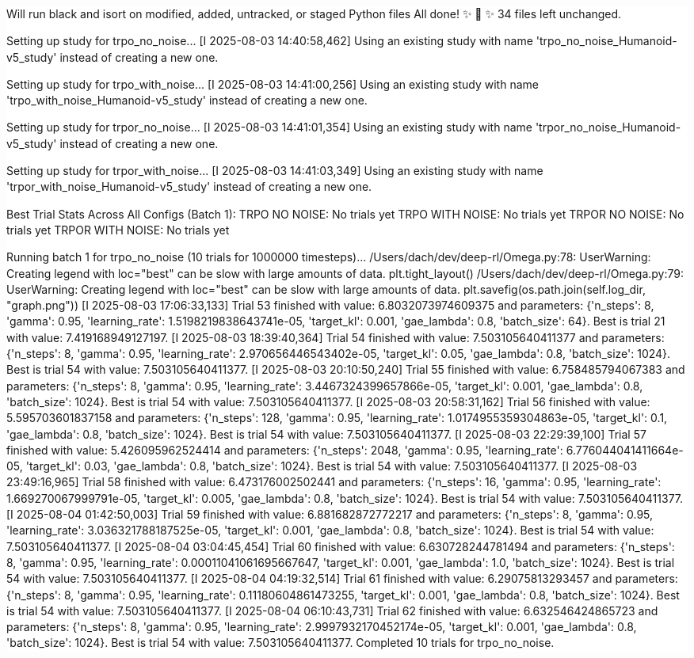 Will run black and isort on modified, added, untracked, or staged Python files
All done! ✨ 🍰 ✨
34 files left unchanged.

Setting up study for trpo_no_noise...
[I 2025-08-03 14:40:58,462] Using an existing study with name 'trpo_no_noise_Humanoid-v5_study' instead of creating a new one.

Setting up study for trpo_with_noise...
[I 2025-08-03 14:41:00,256] Using an existing study with name 'trpo_with_noise_Humanoid-v5_study' instead of creating a new one.

Setting up study for trpor_no_noise...
[I 2025-08-03 14:41:01,354] Using an existing study with name 'trpor_no_noise_Humanoid-v5_study' instead of creating a new one.

Setting up study for trpor_with_noise...
[I 2025-08-03 14:41:03,349] Using an existing study with name 'trpor_with_noise_Humanoid-v5_study' instead of creating a new one.

Best Trial Stats Across All Configs (Batch 1):
TRPO NO NOISE: No trials yet
TRPO WITH NOISE: No trials yet
TRPOR NO NOISE: No trials yet
TRPOR WITH NOISE: No trials yet

Running batch 1 for trpo_no_noise (10 trials for 1000000 timesteps)...
/Users/dach/dev/deep-rl/Omega.py:78: UserWarning: Creating legend with loc="best" can be slow with large amounts of data.
  plt.tight_layout()
/Users/dach/dev/deep-rl/Omega.py:79: UserWarning: Creating legend with loc="best" can be slow with large amounts of data.
  plt.savefig(os.path.join(self.log_dir, "graph.png"))
[I 2025-08-03 17:06:33,133] Trial 53 finished with value: 6.8032073974609375 and parameters: {'n_steps': 8, 'gamma': 0.95, 'learning_rate': 1.5198219838643741e-05, 'target_kl': 0.001, 'gae_lambda': 0.8, 'batch_size': 64}. Best is trial 21 with value: 7.419168949127197.
[I 2025-08-03 18:39:40,364] Trial 54 finished with value: 7.503105640411377 and parameters: {'n_steps': 8, 'gamma': 0.95, 'learning_rate': 2.970656446543402e-05, 'target_kl': 0.05, 'gae_lambda': 0.8, 'batch_size': 1024}. Best is trial 54 with value: 7.503105640411377.
[I 2025-08-03 20:10:50,240] Trial 55 finished with value: 6.758485794067383 and parameters: {'n_steps': 8, 'gamma': 0.95, 'learning_rate': 3.4467324399657866e-05, 'target_kl': 0.001, 'gae_lambda': 0.8, 'batch_size': 1024}. Best is trial 54 with value: 7.503105640411377.
[I 2025-08-03 20:58:31,162] Trial 56 finished with value: 5.595703601837158 and parameters: {'n_steps': 128, 'gamma': 0.95, 'learning_rate': 1.0174955359304863e-05, 'target_kl': 0.1, 'gae_lambda': 0.8, 'batch_size': 1024}. Best is trial 54 with value: 7.503105640411377.
[I 2025-08-03 22:29:39,100] Trial 57 finished with value: 5.426095962524414 and parameters: {'n_steps': 2048, 'gamma': 0.95, 'learning_rate': 6.776044041411664e-05, 'target_kl': 0.03, 'gae_lambda': 0.8, 'batch_size': 1024}. Best is trial 54 with value: 7.503105640411377.
[I 2025-08-03 23:49:16,965] Trial 58 finished with value: 6.473176002502441 and parameters: {'n_steps': 16, 'gamma': 0.95, 'learning_rate': 1.669270067999791e-05, 'target_kl': 0.005, 'gae_lambda': 0.8, 'batch_size': 1024}. Best is trial 54 with value: 7.503105640411377.
[I 2025-08-04 01:42:50,003] Trial 59 finished with value: 6.881682872772217 and parameters: {'n_steps': 8, 'gamma': 0.95, 'learning_rate': 3.036321788187525e-05, 'target_kl': 0.001, 'gae_lambda': 0.8, 'batch_size': 1024}. Best is trial 54 with value: 7.503105640411377.
[I 2025-08-04 03:04:45,454] Trial 60 finished with value: 6.630728244781494 and parameters: {'n_steps': 8, 'gamma': 0.95, 'learning_rate': 0.00011041061695667647, 'target_kl': 0.001, 'gae_lambda': 1.0, 'batch_size': 1024}. Best is trial 54 with value: 7.503105640411377.
[I 2025-08-04 04:19:32,514] Trial 61 finished with value: 6.29075813293457 and parameters: {'n_steps': 8, 'gamma': 0.95, 'learning_rate': 0.11180604861473255, 'target_kl': 0.001, 'gae_lambda': 0.8, 'batch_size': 1024}. Best is trial 54 with value: 7.503105640411377.
[I 2025-08-04 06:10:43,731] Trial 62 finished with value: 6.632546424865723 and parameters: {'n_steps': 8, 'gamma': 0.95, 'learning_rate': 2.9997932170452174e-05, 'target_kl': 0.001, 'gae_lambda': 0.8, 'batch_size': 1024}. Best is trial 54 with value: 7.503105640411377.
Completed 10 trials for trpo_no_noise.
